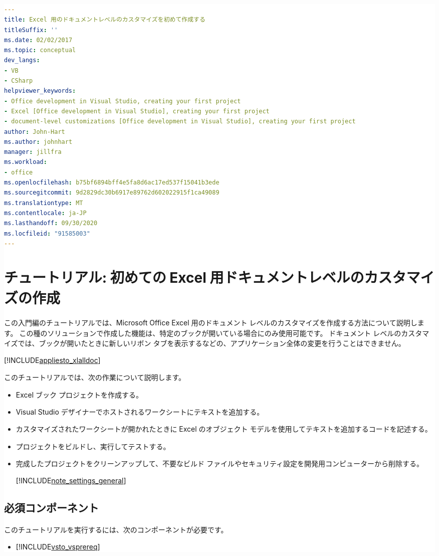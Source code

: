 ```yaml
---
title: Excel 用のドキュメントレベルのカスタマイズを初めて作成する
titleSuffix: ''
ms.date: 02/02/2017
ms.topic: conceptual
dev_langs:
- VB
- CSharp
helpviewer_keywords:
- Office development in Visual Studio, creating your first project
- Excel [Office development in Visual Studio], creating your first project
- document-level customizations [Office development in Visual Studio], creating your first project
author: John-Hart
ms.author: johnhart
manager: jillfra
ms.workload:
- office
ms.openlocfilehash: b75bf6894bff4e5fa8d6ac17ed537f15041b3ede
ms.sourcegitcommit: 9d2829dc30b6917e89762d602022915f1ca49089
ms.translationtype: MT
ms.contentlocale: ja-JP
ms.lasthandoff: 09/30/2020
ms.locfileid: "91585003"
---
```

# <a name="walkthrough-create-your-first-document-level-customization-for-excel"></a>チュートリアル: 初めての Excel 用ドキュメントレベルのカスタマイズの作成

  この入門編のチュートリアルでは、Microsoft Office Excel 用のドキュメント レベルのカスタマイズを作成する方法について説明します。 この種のソリューションで作成した機能は、特定のブックが開いている場合にのみ使用可能です。 ドキュメント レベルのカスタマイズでは、ブックが開いたときに新しいリボン タブを表示するなどの、アプリケーション全体の変更を行うことはできません。

 [!INCLUDE[appliesto_xlalldoc](../vsto/includes/appliesto-xlalldoc-md.md)]

 このチュートリアルでは、次の作業について説明します。

- Excel ブック プロジェクトを作成する。

- Visual Studio デザイナーでホストされるワークシートにテキストを追加する。

- カスタマイズされたワークシートが開かれたときに Excel のオブジェクト モデルを使用してテキストを追加するコードを記述する。

- プロジェクトをビルドし、実行してテストする。

- 完成したプロジェクトをクリーンアップして、不要なビルド ファイルやセキュリティ設定を開発用コンピューターから削除する。

  [!INCLUDE[note_settings_general](../sharepoint/includes/note-settings-general-md.md)]

## <a name="prerequisites"></a>必須コンポーネント

 このチュートリアルを実行するには、次のコンポーネントが必要です。

- [!INCLUDE[vsto_vsprereq](../vsto/includes/vsto-vsprereq-md.md)]

